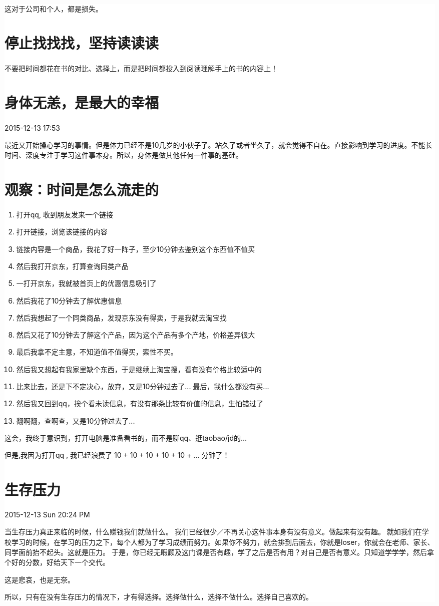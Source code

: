 这对于公司和个人，都是损失。

# 停止找找找，坚持读读读

不要把时间都花在书的对比、选择上，而是把时间都投入到阅读理解手上的书的内容上！

# 身体无恙，是最大的幸福

2015-12-13 17:53

最近又开始操心学习的事情。但是体力已经不是10几岁的小伙子了。站久了或者坐久了，就会觉得不自在。直接影响到学习的进度。不能长时间、深度专注于学习这件事本身。所以，身体是做其他任何一件事的基础。

# 观察：时间是怎么流走的

1. 打开qq, 收到朋友发来一个链接

2. 打开链接，浏览该链接的内容

3. 链接内容是一个商品，我花了好一阵子，至少10分钟去鉴别这个东西值不值买

4. 然后我打开京东，打算查询同类产品

5. 一打开京东，我就被首页上的优惠信息吸引了

6. 然后我花了10分钟去了解优惠信息

7. 然后我想起了一个同类商品，发现京东没有得卖，于是我就去淘宝找

8. 然后又花了10分钟去了解这个产品，因为这个产品有多个产地，价格差异很大

9. 最后我拿不定主意，不知道值不值得买，索性不买。

10. 然后我又想起有我家里缺个东西，于是继续上淘宝搜，看有没有价格比较适中的

11. 比来比去，还是下不定决心，放弃，又是10分钟过去了... 最后，我什么都没有买...
12. 然后我又回到qq，挨个看未读信息，有没有那条比较有价值的信息，生怕错过了

13. 翻啊翻，查啊查，又是10分钟过去了...

这会，我终于意识到，打开电脑是准备看书的，而不是聊qq、逛taobao/jd的...

但是,我因为打开qq , 我已经浪费了 10 + 10 + 10 + 10 + 10 + ... 分钟了！

# 生存压力

2015-12-13 Sun 20:24 PM

当生存压力真正来临的时候，什么赚钱我们就做什么。
我们已经很少／不再关心这件事本身有没有意义。做起来有没有趣。
就如我们在学校学习的时候，在学习的压力之下，每个人都为了学习成绩而努力。如果你不努力，就会排到后面去，你就是loser，你就会在老师、家长、同学面前抬不起头。这就是压力。
于是，你已经无暇顾及这门课是否有趣，学了之后是否有用？对自己是否有意义。只知道学学学，然后拿个好的分数，好给天下一个交代。

这是悲哀，也是无奈。

所以，只有在没有生存压力的情况下，才有得选择。选择做什么，选择不做什么。选择自己喜欢的。
